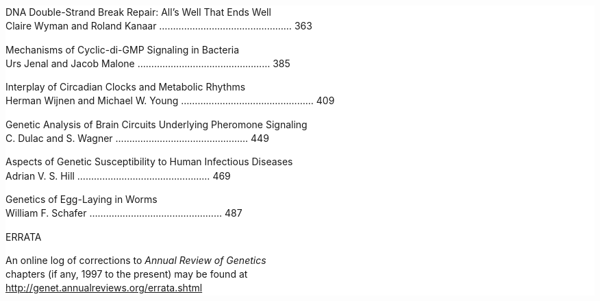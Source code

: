 DNA Double-Strand Break Repair: All’s Well That Ends Well  
Claire Wyman and Roland Kanaar ………………………………………… 363  

Mechanisms of Cyclic-di-GMP Signaling in Bacteria  
Urs Jenal and Jacob Malone ………………………………………… 385  

Interplay of Circadian Clocks and Metabolic Rhythms  
Herman Wijnen and Michael W. Young ………………………………………… 409  

Genetic Analysis of Brain Circuits Underlying Pheromone Signaling  
C. Dulac and S. Wagner ………………………………………… 449  

Aspects of Genetic Susceptibility to Human Infectious Diseases  
Adrian V. S. Hill ………………………………………… 469  

Genetics of Egg-Laying in Worms  
William F. Schafer ………………………………………… 487  

ERRATA  

An online log of corrections to *Annual Review of Genetics*  
chapters (if any, 1997 to the present) may be found at  
http://genet.annualreviews.org/errata.shtml

